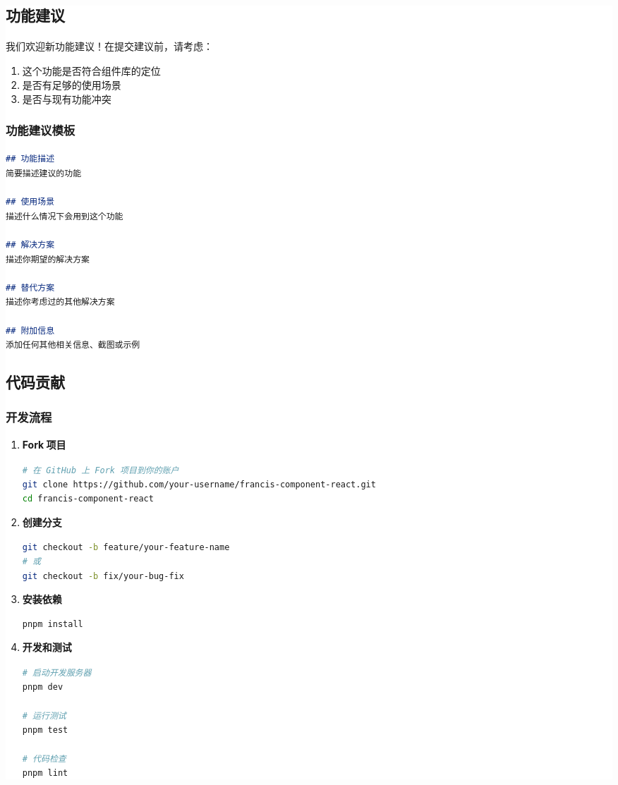 ## 功能建议

我们欢迎新功能建议！在提交建议前，请考虑：

1. 这个功能是否符合组件库的定位
2. 是否有足够的使用场景
3. 是否与现有功能冲突

### 功能建议模板

```markdown
## 功能描述
简要描述建议的功能

## 使用场景
描述什么情况下会用到这个功能

## 解决方案
描述你期望的解决方案

## 替代方案
描述你考虑过的其他解决方案

## 附加信息
添加任何其他相关信息、截图或示例
```

## 代码贡献

### 开发流程

1. **Fork 项目**
   ```bash
   # 在 GitHub 上 Fork 项目到你的账户
   git clone https://github.com/your-username/francis-component-react.git
   cd francis-component-react
   ```

2. **创建分支**
   ```bash
   git checkout -b feature/your-feature-name
   # 或
   git checkout -b fix/your-bug-fix
   ```

3. **安装依赖**
   ```bash
   pnpm install
   ```

4. **开发和测试**
   ```bash
   # 启动开发服务器
   pnpm dev
   
   # 运行测试
   pnpm test
   
   # 代码检查
   pnpm lint
   ```

